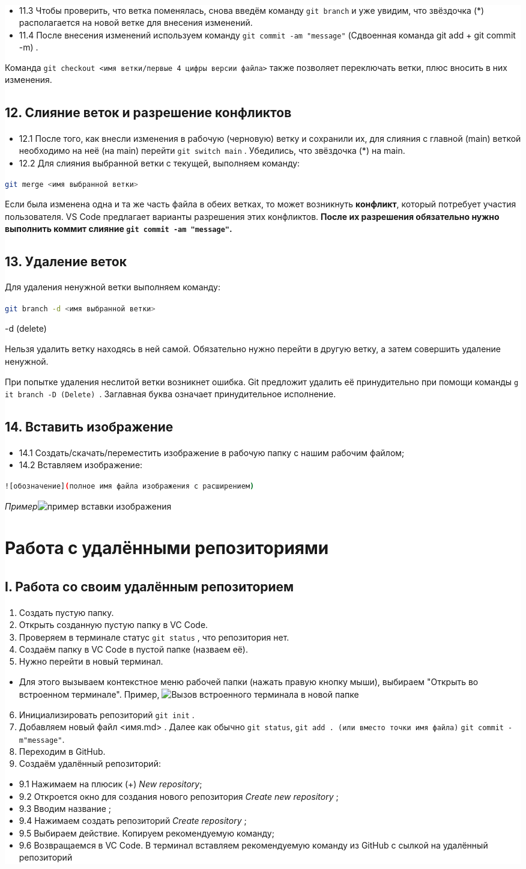 * 11.3 Чтобы проверить, что ветка поменялась, снова введём команду `git branch` и уже увидим, что звёздочка (*) располагается на новой ветке для внесения изменений.
* 11.4 После внесения изменений используем команду `git commit -am "message"` (Сдвоенная команда git add + git commit -m) .

Команда `git checkout <имя ветки/первые 4 цифры версии файла>` также позволяет переключать ветки, плюс вносить в них изменения.
## 12. Слияние веток и разрешение конфликтов
* 12.1 После того, как внесли изменения в рабочую (черновую) ветку и сохранили их, для слияния с главной (main) веткой необходимо на неё (на main) перейти `git switch main` . Убедились, что звёздочка (*) на main.
* 12.2 Для слияния выбранной ветки с текущей, выполняем команду:
```Bash
git merge <имя выбранной ветки>
```
Если была изменена одна и та же часть файла в обеих ветках, то может возникнуть **конфликт**, который потребует участия пользователя. VS Code предлагает варианты разрешения этих конфликтов. **После их разрешения обязательно нужно выполнить коммит слияние `git commit -am "message"`.** 

## 13. Удаление веток
Для удаления ненужной ветки выполняем команду:
```Bash
git branch -d <имя выбранной ветки>
```
-d (delete)

Нельзя удалить ветку находясь в ней самой. Обязательно нужно перейти в другую ветку, а затем совершить удаление ненужной.

При попытке удаления неслитой ветки возникнет ошибка. Git предложит удалить её принудительно при помощи команды `git branch -D (Delete) `. Заглавная буква означает принудительное исполнение.

## 14. Вставить изображение
* 14.1 Создать/скачать/переместить изображение в рабочую папку с нашим рабочим файлом;
* 14.2 Вставляем изображение: 
```Bash
![обозначение](полное имя файла изображения с расширением)
```
_Пример_![пример вставки изображения](image.JPG)

# Работа с удалёнными репозиториями
## I. Работа со своим удалённым репозиторием
1. Создать пустую папку.
2. Открыть созданную пустую папку в VC Code.
3. Проверяем в терминале статус `git status` , что репозитория нет.
4. Создаём папку в VC Code в пустой папке (назваем её).
5. Нужно перейти в новый терминал. 
* Для этого вызываем контекстное меню рабочей папки (нажать правую кнопку мыши), выбираем "Открыть во встроенном терминале". Пример, ![Вызов встроенного терминала в новой папке](1.jpg)
6. Инициализировать репозиторий `git init` .
7. Добавляем новый файл <имя.md> . Далее как обычно `git status`, `git add . (или вместо точки имя файла)` `git commit -m"message"`.
8. Переходим в GitHub.
9. Создаём удалённый репозиторий:
* 9.1 Нажимаем на плюсик (+) _New repository_;
* 9.2 Откроется окно для создания нового репозитория _Create new repository_ ;
* 9.3 Вводим название ;
* 9.4 Нажимаем создать репозиторий _Create repository_ ;
* 9.5 Выбираем действие. Копируем рекомендуемую команду;
* 9.6 Возвращаемся в VC Code. В терминал вставляем рекомендуемую команду из GitHub с сылкой на удалённый репозиторий 
```Bash
```